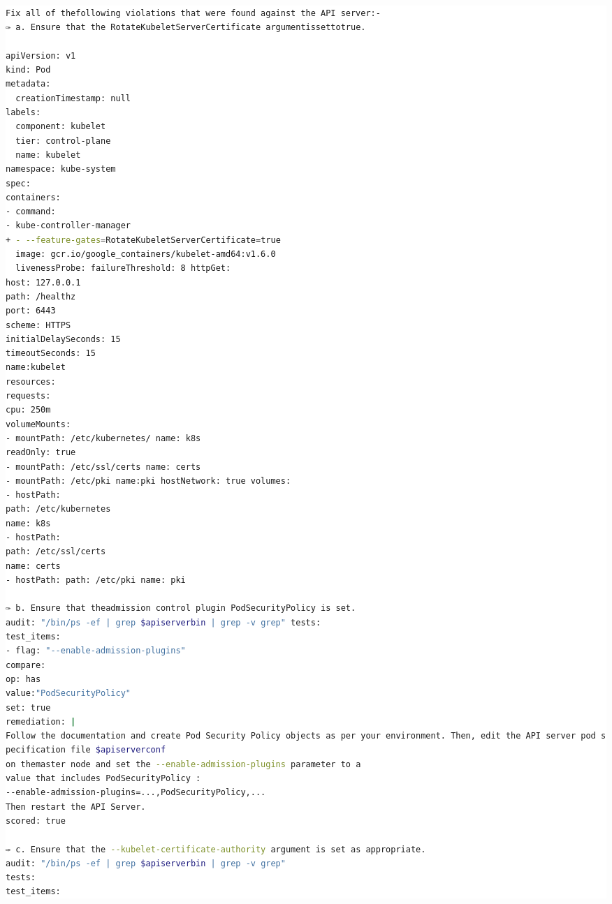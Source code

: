 ~~~sh
Fix all of thefollowing violations that were found against the API server:-
✑ a. Ensure that the RotateKubeletServerCertificate argumentissettotrue.

apiVersion: v1
kind: Pod
metadata:
  creationTimestamp: null
labels:
  component: kubelet
  tier: control-plane
  name: kubelet
namespace: kube-system
spec:
containers:
- command:
- kube-controller-manager
+ - --feature-gates=RotateKubeletServerCertificate=true
  image: gcr.io/google_containers/kubelet-amd64:v1.6.0
  livenessProbe: failureThreshold: 8 httpGet:
host: 127.0.0.1
path: /healthz
port: 6443
scheme: HTTPS
initialDelaySeconds: 15
timeoutSeconds: 15
name:kubelet
resources:
requests:
cpu: 250m
volumeMounts:
- mountPath: /etc/kubernetes/ name: k8s
readOnly: true
- mountPath: /etc/ssl/certs name: certs
- mountPath: /etc/pki name:pki hostNetwork: true volumes:
- hostPath:
path: /etc/kubernetes
name: k8s
- hostPath:
path: /etc/ssl/certs
name: certs
- hostPath: path: /etc/pki name: pki

✑ b. Ensure that theadmission control plugin PodSecurityPolicy is set.
audit: "/bin/ps -ef | grep $apiserverbin | grep -v grep" tests:
test_items:
- flag: "--enable-admission-plugins"
compare:
op: has
value:"PodSecurityPolicy"
set: true
remediation: |
Follow the documentation and create Pod Security Policy objects as per your environment. Then, edit the API server pod specification file $apiserverconf
on themaster node and set the --enable-admission-plugins parameter to a
value that includes PodSecurityPolicy :
--enable-admission-plugins=...,PodSecurityPolicy,...
Then restart the API Server.
scored: true

✑ c. Ensure that the --kubelet-certificate-authority argument is set as appropriate.
audit: "/bin/ps -ef | grep $apiserverbin | grep -v grep"
tests:
test_items:
~~~